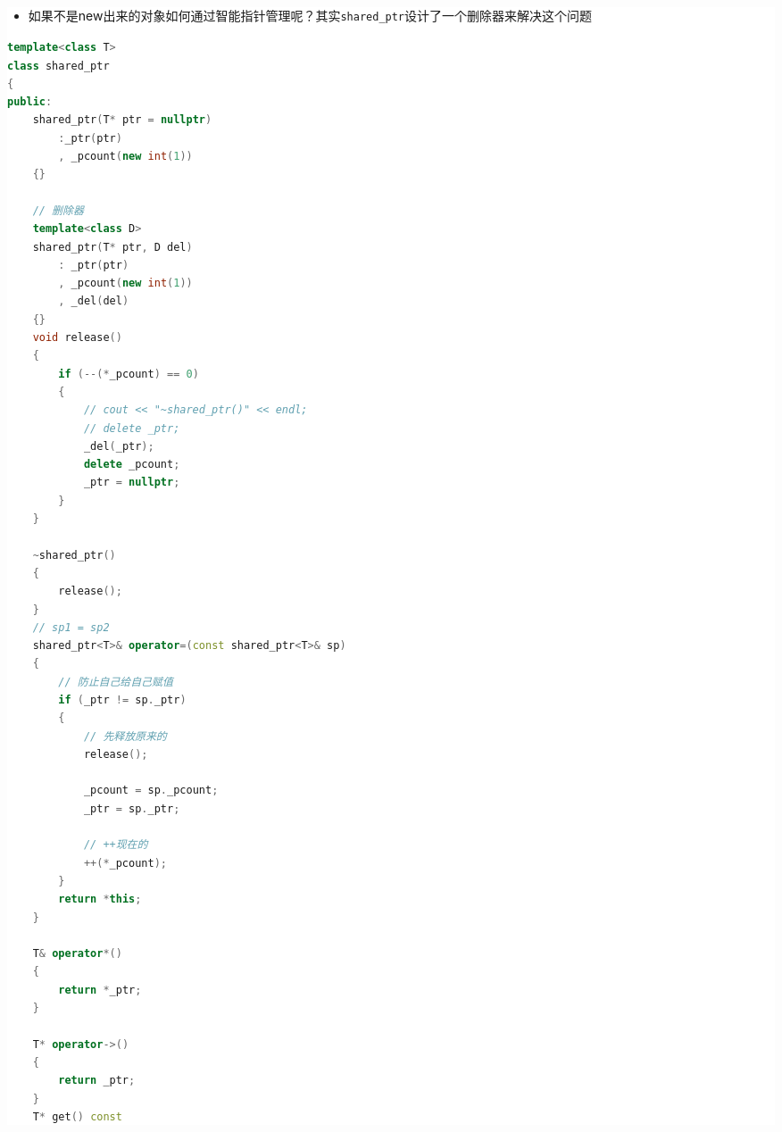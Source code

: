 
- 如果不是new出来的对象如何通过智能指针管理呢？其实`shared_ptr`设计了一个删除器来解决这个问题



```cpp
template<class T>
class shared_ptr
{
public:
	shared_ptr(T* ptr = nullptr)
		:_ptr(ptr)
		, _pcount(new int(1))
	{}

	// 删除器
	template<class D>
	shared_ptr(T* ptr, D del)
		: _ptr(ptr)
		, _pcount(new int(1))
		, _del(del)
	{}
	void release()
	{
		if (--(*_pcount) == 0)
		{
			// cout << "~shared_ptr()" << endl;
			// delete _ptr;
			_del(_ptr);
			delete _pcount;
			_ptr = nullptr;
		}
	}

	~shared_ptr()
	{
		release();
	}
	// sp1 = sp2
	shared_ptr<T>& operator=(const shared_ptr<T>& sp)
	{
		// 防止自己给自己赋值
		if (_ptr != sp._ptr)
		{
			// 先释放原来的
			release();

			_pcount = sp._pcount;
			_ptr = sp._ptr;

			// ++现在的
			++(*_pcount);
		}
		return *this;
	}

	T& operator*()
	{
		return *_ptr;
	}

	T* operator->()
	{
		return _ptr;
	}
	T* get() const
```